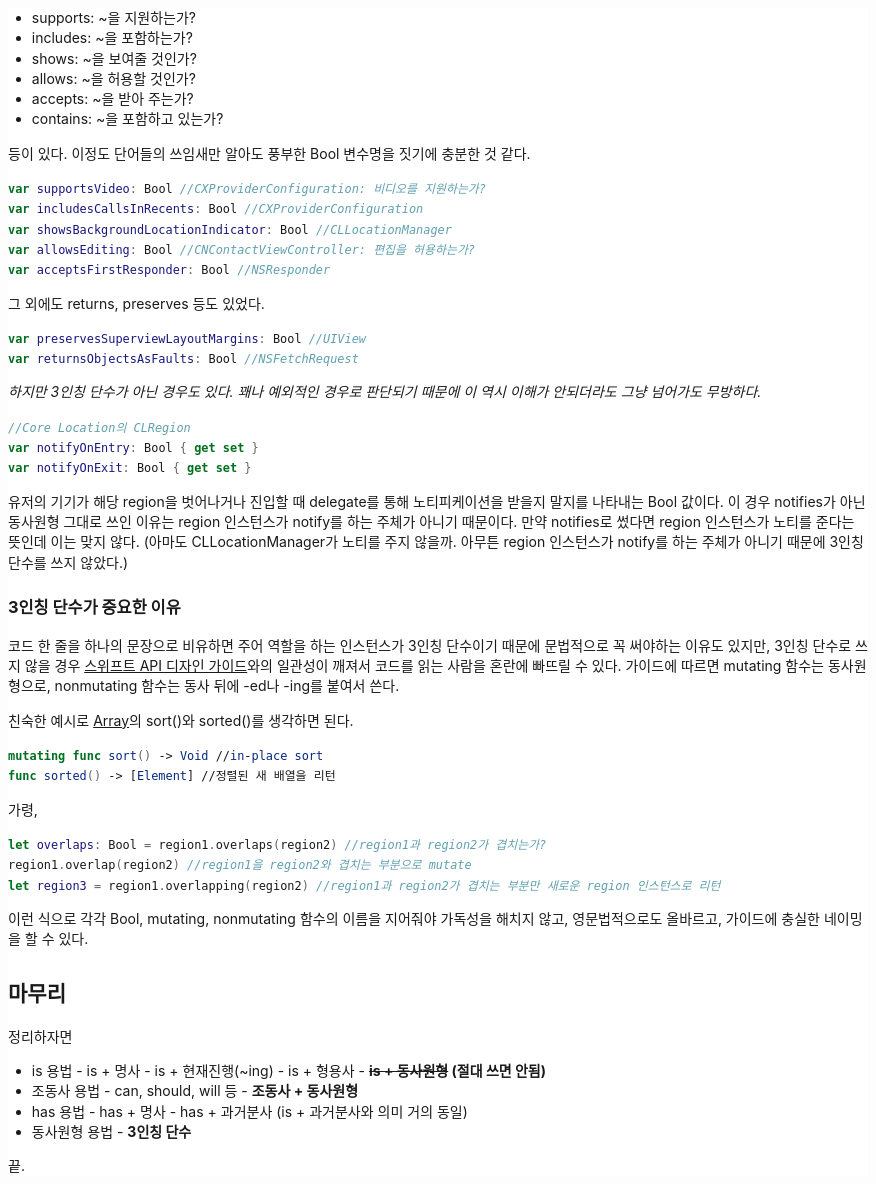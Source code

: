 - supports: ~을 지원하는가?
- includes: ~을 포함하는가?
- shows: ~을 보여줄 것인가?
- allows: ~을 허용할 것인가?
- accepts: ~을 받아 주는가?
- contains: ~을 포함하고 있는가?

등이 있다. 이정도 단어들의 쓰임새만 알아도 풍부한 Bool 변수명을 짓기에 충분한 것 같다.

```swift
var supportsVideo: Bool //CXProviderConfiguration: 비디오를 지원하는가?
var includesCallsInRecents: Bool //CXProviderConfiguration
var showsBackgroundLocationIndicator: Bool //CLLocationManager
var allowsEditing: Bool //CNContactViewController: 편집을 허용하는가?
var acceptsFirstResponder: Bool //NSResponder
```

그 외에도 returns, preserves 등도 있었다.

```swift
var preservesSuperviewLayoutMargins: Bool //UIView
var returnsObjectsAsFaults: Bool //NSFetchRequest
```

_하지만 3인칭 단수가 아닌 경우도 있다. 꽤나 예외적인 경우로 판단되기 때문에 이 역시 이해가 안되더라도 그냥 넘어가도 무방하다._

```swift
//Core Location의 CLRegion
var notifyOnEntry: Bool { get set }
var notifyOnExit: Bool { get set }
```

유저의 기기가 해당 region을 벗어나거나 진입할 때 delegate를 통해 노티피케이션을 받을지 말지를 나타내는 Bool 값이다. 이 경우 notifies가 아닌 동사원형 그대로 쓰인 이유는 region 인스턴스가 notify를 하는 주체가 아니기 때문이다. 만약 notifies로 썼다면 region 인스턴스가 노티를 준다는 뜻인데 이는 맞지 않다. (아마도 CLLocationManager가 노티를 주지 않을까. 아무튼 region 인스턴스가 notify를 하는 주체가 아니기 때문에 3인칭 단수를 쓰지 않았다.)

### 3인칭 단수가 중요한 이유

코드 한 줄을 하나의 문장으로 비유하면 주어 역할을 하는 인스턴스가 3인칭 단수이기 때문에 문법적으로 꼭 써야하는 이유도 있지만, 3인칭 단수로 쓰지 않을 경우 [스위프트 API 디자인 가이드](https://swift.org/documentation/api-design-guidelines/#strive-for-fluent-usage)와의 일관성이 깨져서 코드를 읽는 사람을 혼란에 빠뜨릴 수 있다. 가이드에 따르면 mutating 함수는 동사원형으로, nonmutating 함수는 동사 뒤에 -ed나 -ing를 붙여서 쓴다.

친숙한 예시로 [Array](https://developer.apple.com/documentation/swift/array)의 sort()와 sorted()를 생각하면 된다.

```swift
mutating func sort() -> Void //in-place sort
func sorted() -> [Element] //정렬된 새 배열을 리턴
```

가령,

```swift
let overlaps: Bool = region1.overlaps(region2) //region1과 region2가 겹치는가?
region1.overlap(region2) //region1을 region2와 겹치는 부분으로 mutate
let region3 = region1.overlapping(region2) //region1과 region2가 겹치는 부분만 새로운 region 인스턴스로 리턴
```

이런 식으로 각각 Bool, mutating, nonmutating 함수의 이름을 지어줘야 가독성을 해치지 않고, 영문법적으로도 올바르고, 가이드에 충실한 네이밍을 할 수 있다.

## 마무리

정리하자면

- is 용법 - is + 명사 - is + 현재진행(~ing) - is + 형용사 - **~~is + 동사원형~~ (절대 쓰면 안됨)**
- 조동사 용법 - can, should, will 등 - **조동사 + 동사원형**
- has 용법 - has + 명사 - has + 과거분사 (is + 과거분사와 의미 거의 동일)
- 동사원형 용법 - **3인칭 단수**

끝.
